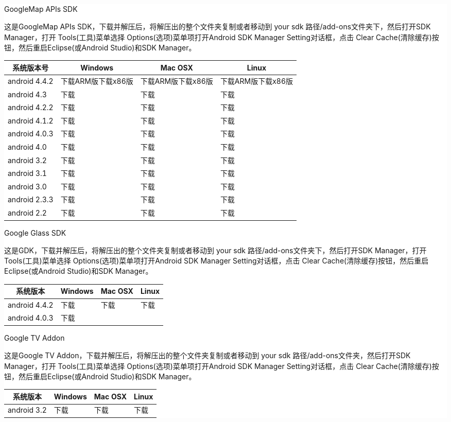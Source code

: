 
GoogleMap APIs SDK

这是GoogleMap APIs SDK，下载并解压后，将解压出的整个文件夹复制或者移动到 your sdk 路径/add-ons文件夹下，然后打开SDK Manager，打开 Tools(工具)菜单选择 Options(选项)菜单项打开Android SDK Manager Setting对话框，点击 Clear Cache(清除缓存)按钮，然后重启Eclipse(或Android Studio)和SDK Manager。

| 系统版本号 | Windows | Mac OSX | Linux |
| - | - | - | - |
| android 4.4.2 | 下载ARM版下载x86版 | 下载ARM版下载x86版 | 下载ARM版下载x86版 |
| android 4.3 | 下载 | 下载 | 下载 |
| android 4.2.2 | 下载 | 下载 | 下载 |
| android 4.1.2 | 下载 | 下载 | 下载 |
| android 4.0.3 | 下载 | 下载 | 下载 |
| android 4.0 | 下载 | 下载 | 下载 |
| android 3.2 | 下载 | 下载 | 下载 |
| android 3.1 | 下载 | 下载 | 下载 |
| android 3.0 | 下载 | 下载 | 下载 |
| android 2.3.3 | 下载 | 下载 | 下载 |
| android 2.2 | 下载 | 下载 | 下载 |


Google Glass SDK

这是GDK，下载并解压后，将解压出的整个文件夹复制或者移动到 your sdk 路径/add-ons文件夹下，然后打开SDK Manager，打开 Tools(工具)菜单选择 Options(选项)菜单项打开Android SDK Manager Setting对话框，点击 Clear Cache(清除缓存)按钮，然后重启Eclipse(或Android Studio)和SDK Manager。

| 系统版本 | Windows | Mac OSX | Linux |
| - | - | - | - |
| android 4.4.2 | 下载 | 下载 | 下载 |
| android 4.0.3 | 下载 |  |  |


Google TV Addon

这是Google TV Addon，下载并解压后，将解压出的整个文件夹复制或者移动到 your sdk 路径/add-ons文件夹，然后打开SDK Manager，打开 Tools(工具)菜单选择 Options(选项)菜单项打开Android SDK Manager Setting对话框，点击 Clear Cache(清除缓存)按钮，然后重启Eclipse(或Android Studio)和SDK Manager。

| 系统版本 | Windows | Mac OSX | Linux |
| - | - | - | - |
| android 3.2 | 下载 | 下载 | 下载 |
